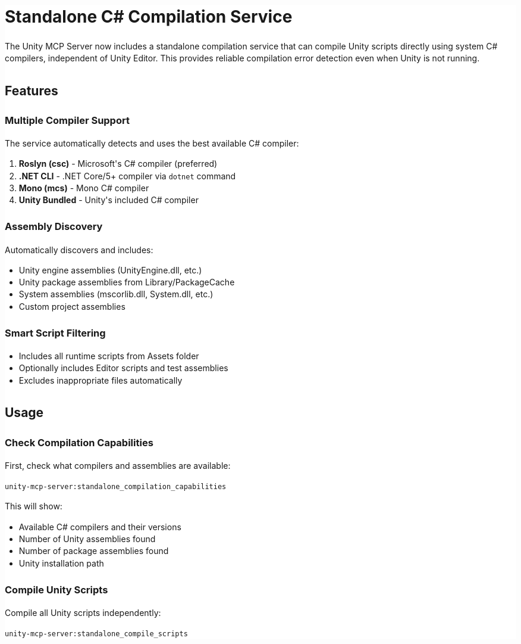 # Standalone C# Compilation Service

The Unity MCP Server now includes a standalone compilation service that can compile Unity scripts directly using system C# compilers, independent of Unity Editor. This provides reliable compilation error detection even when Unity is not running.

## Features

### Multiple Compiler Support
The service automatically detects and uses the best available C# compiler:

1. **Roslyn (csc)** - Microsoft's C# compiler (preferred)
2. **.NET CLI** - .NET Core/5+ compiler via `dotnet` command
3. **Mono (mcs)** - Mono C# compiler
4. **Unity Bundled** - Unity's included C# compiler

### Assembly Discovery
Automatically discovers and includes:
- Unity engine assemblies (UnityEngine.dll, etc.)
- Unity package assemblies from Library/PackageCache
- System assemblies (mscorlib.dll, System.dll, etc.)
- Custom project assemblies

### Smart Script Filtering
- Includes all runtime scripts from Assets folder
- Optionally includes Editor scripts and test assemblies
- Excludes inappropriate files automatically

## Usage

### Check Compilation Capabilities

First, check what compilers and assemblies are available:

```
unity-mcp-server:standalone_compilation_capabilities
```

This will show:
- Available C# compilers and their versions
- Number of Unity assemblies found
- Number of package assemblies found
- Unity installation path

### Compile Unity Scripts

Compile all Unity scripts independently:

```
unity-mcp-server:standalone_compile_scripts
```
